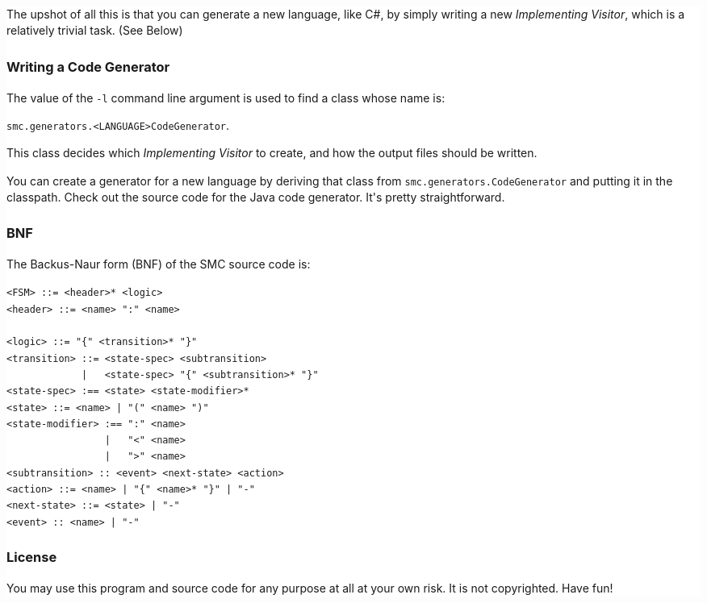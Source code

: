 The upshot of all this is that you can generate a new language, like C#, by simply writing a new _Implementing Visitor_, which is a relatively trivial task. (See Below)

### Writing a Code Generator

The value of the `-l` command line argument is used to find a class whose name is:
 
`smc.generators.<LANGUAGE>CodeGenerator`.  
	
This class decides which _Implementing Visitor_ to create, and how the output files should be written.
	
You can create a generator for a new language by deriving that class from `smc.generators.CodeGenerator` and putting it in the classpath.  Check out the source code for the Java code generator.  It's pretty straightforward.



### BNF

The Backus-Naur form (BNF) of the SMC source code is: 

    <FSM> ::= <header>* <logic>
    <header> ::= <name> ":" <name>
        
    <logic> ::= "{" <transition>* "}"
    <transition> ::= <state-spec> <subtransition>
                 |   <state-spec> "{" <subtransition>* "}"
    <state-spec> :== <state> <state-modifier>*	
    <state> ::= <name> | "(" <name> ")"	
    <state-modifier> :== ":" <name>
                     |   "<" <name>
                     |   ">" <name>
    <subtransition> :: <event> <next-state> <action>
    <action> ::= <name> | "{" <name>* "}" | "-"
    <next-state> ::= <state> | "-"
    <event> :: <name> | "-"

### License
You may use this program and source code for any purpose at all at your own risk.  It is not copyrighted.  Have fun!






